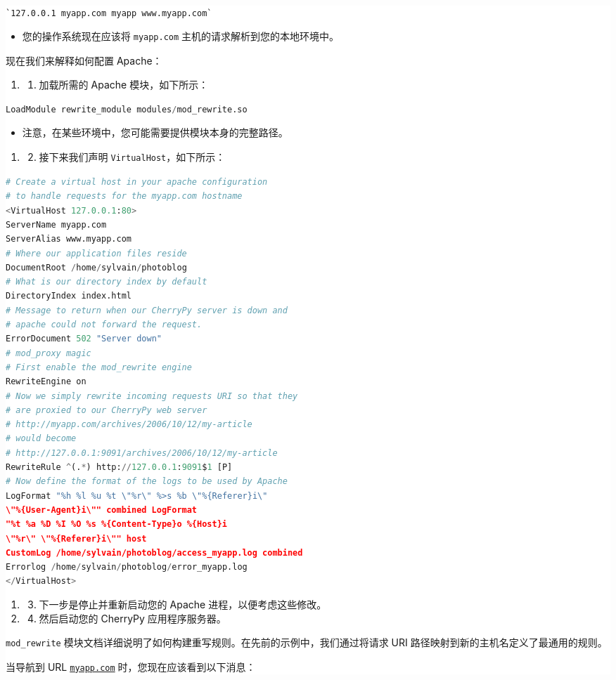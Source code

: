     `127.0.0.1 myapp.com myapp www.myapp.com`

+   您的操作系统现在应该将 `myapp.com` 主机的请求解析到您的本地环境中。

现在我们来解释如何配置 Apache：

1.  1. 加载所需的 Apache 模块，如下所示：

```py
LoadModule rewrite_module modules/mod_rewrite.so

```

+   注意，在某些环境中，您可能需要提供模块本身的完整路径。

1.  2. 接下来我们声明 `VirtualHost`，如下所示：

```py
# Create a virtual host in your apache configuration
# to handle requests for the myapp.com hostname
<VirtualHost 127.0.0.1:80>
ServerName myapp.com
ServerAlias www.myapp.com
# Where our application files reside
DocumentRoot /home/sylvain/photoblog
# What is our directory index by default
DirectoryIndex index.html
# Message to return when our CherryPy server is down and
# apache could not forward the request.
ErrorDocument 502 "Server down"
# mod_proxy magic
# First enable the mod_rewrite engine
RewriteEngine on
# Now we simply rewrite incoming requests URI so that they
# are proxied to our CherryPy web server
# http://myapp.com/archives/2006/10/12/my-article
# would become
# http://127.0.0.1:9091/archives/2006/10/12/my-article
RewriteRule ^(.*) http://127.0.0.1:9091$1 [P]
# Now define the format of the logs to be used by Apache
LogFormat "%h %l %u %t \"%r\" %>s %b \"%{Referer}i\"
\"%{User-Agent}i\"" combined LogFormat
"%t %a %D %I %O %s %{Content-Type}o %{Host}i
\"%r\" \"%{Referer}i\"" host
CustomLog /home/sylvain/photoblog/access_myapp.log combined
Errorlog /home/sylvain/photoblog/error_myapp.log
</VirtualHost>

```

1.  3. 下一步是停止并重新启动您的 Apache 进程，以便考虑这些修改。

1.  4. 然后启动您的 CherryPy 应用程序服务器。

`mod_rewrite` 模块文档详细说明了如何构建重写规则。在先前的示例中，我们通过将请求 URI 路径映射到新的主机名定义了最通用的规则。

当导航到 URL [`myapp.com`](http://myapp.com) 时，您现在应该看到以下消息：
